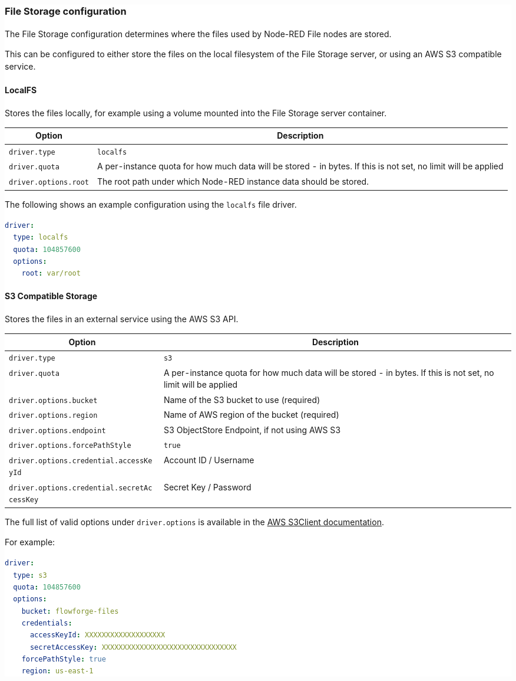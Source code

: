 
### File Storage configuration

The File Storage configuration determines where the files used by Node-RED File
nodes are stored.

This can be configured to either store the files on the local filesystem of the 
File Storage server, or using an AWS S3 compatible service.

#### LocalFS

Stores the files locally, for example using a volume mounted into the File Storage
server container.

Option        | Description
--------------|------------
`driver.type` | `localfs`
`driver.quota` | A per-instance quota for how much data will be stored - in bytes. If this is not set, no limit will be applied
`driver.options.root` | The root path under which Node-RED instance data should be stored.


The following shows an example configuration using the `localfs` file driver.

```yaml
driver:
  type: localfs
  quota: 104857600
  options:
    root: var/root
```

#### S3 Compatible Storage

Stores the files in an external service using the AWS S3 API.

Option        | Description
--------------|------------
`driver.type` | `s3`
`driver.quota` | A per-instance quota for how much data will be stored - in bytes. If this is not set, no limit will be applied
`driver.options.bucket` | Name of the S3 bucket to use (required)
`driver.options.region` | Name of AWS region of the bucket (required)
`driver.options.endpoint` | S3 ObjectStore Endpoint, if not using AWS S3
`driver.options.forcePathStyle` | `true`
`driver.options.credential.accessKeyId` | Account ID / Username
`driver.options.credential.secretAccessKey` | Secret Key / Password

The full list of valid options under `driver.options` is available in the [AWS S3Client documentation](https://docs.aws.amazon.com/AWSJavaScriptSDK/v3/latest/clients/client-s3/interfaces/s3clientconfig.html).

For example:

```yaml
driver:
  type: s3
  quota: 104857600
  options:
    bucket: flowforge-files
    credentials:
      accessKeyId: XXXXXXXXXXXXXXXXXXX
      secretAccessKey: XXXXXXXXXXXXXXXXXXXXXXXXXXXXXXXX
    forcePathStyle: true
    region: us-east-1
```
